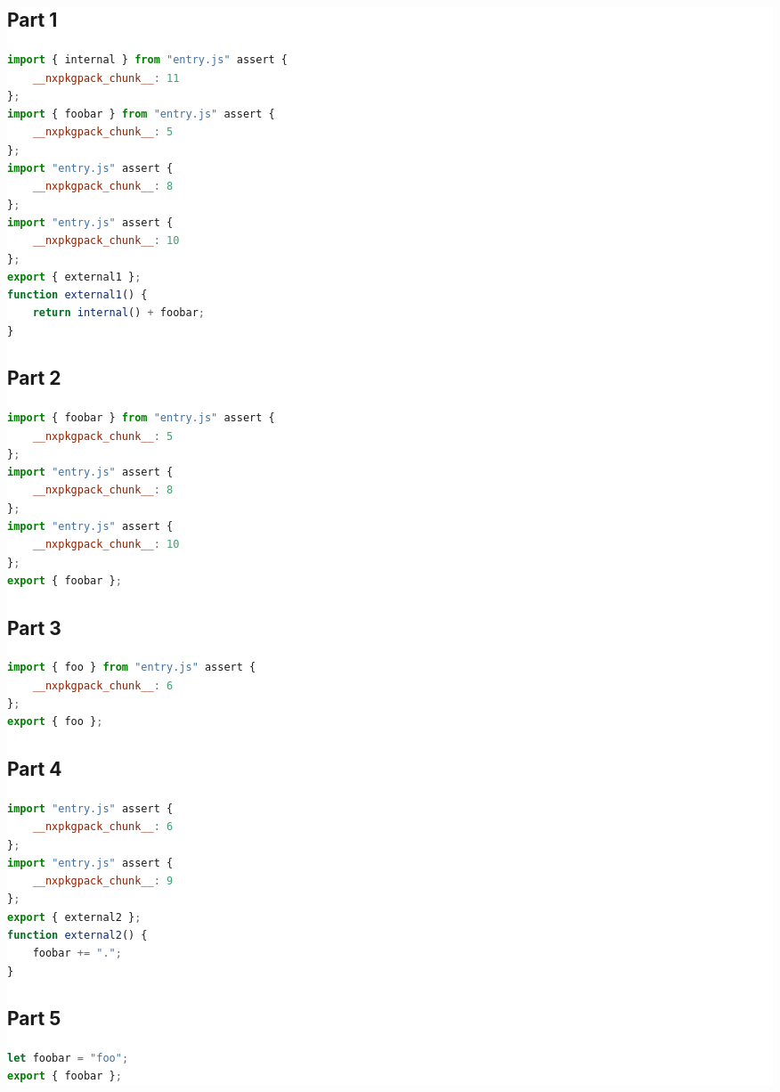 ## Part 1
```js
import { internal } from "entry.js" assert {
    __nxpkgpack_chunk__: 11
};
import { foobar } from "entry.js" assert {
    __nxpkgpack_chunk__: 5
};
import "entry.js" assert {
    __nxpkgpack_chunk__: 8
};
import "entry.js" assert {
    __nxpkgpack_chunk__: 10
};
export { external1 };
function external1() {
    return internal() + foobar;
}

```
## Part 2
```js
import { foobar } from "entry.js" assert {
    __nxpkgpack_chunk__: 5
};
import "entry.js" assert {
    __nxpkgpack_chunk__: 8
};
import "entry.js" assert {
    __nxpkgpack_chunk__: 10
};
export { foobar };

```
## Part 3
```js
import { foo } from "entry.js" assert {
    __nxpkgpack_chunk__: 6
};
export { foo };

```
## Part 4
```js
import "entry.js" assert {
    __nxpkgpack_chunk__: 6
};
import "entry.js" assert {
    __nxpkgpack_chunk__: 9
};
export { external2 };
function external2() {
    foobar += ".";
}

```
## Part 5
```js
let foobar = "foo";
export { foobar };
```